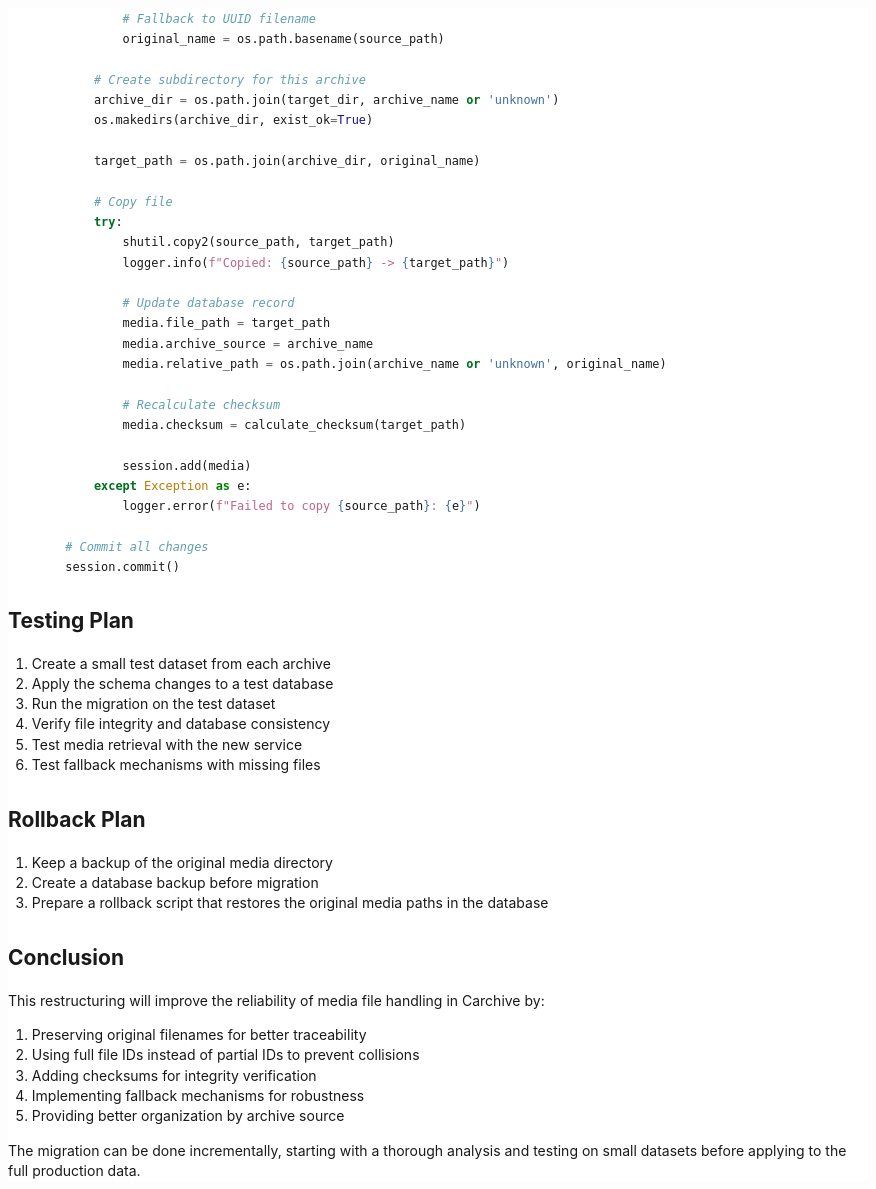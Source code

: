 ```python
                # Fallback to UUID filename
                original_name = os.path.basename(source_path)
            
            # Create subdirectory for this archive
            archive_dir = os.path.join(target_dir, archive_name or 'unknown')
            os.makedirs(archive_dir, exist_ok=True)
            
            target_path = os.path.join(archive_dir, original_name)
            
            # Copy file
            try:
                shutil.copy2(source_path, target_path)
                logger.info(f"Copied: {source_path} -> {target_path}")
                
                # Update database record
                media.file_path = target_path
                media.archive_source = archive_name
                media.relative_path = os.path.join(archive_name or 'unknown', original_name)
                
                # Recalculate checksum
                media.checksum = calculate_checksum(target_path)
                
                session.add(media)
            except Exception as e:
                logger.error(f"Failed to copy {source_path}: {e}")
        
        # Commit all changes
        session.commit()
```

## Testing Plan

1. Create a small test dataset from each archive
2. Apply the schema changes to a test database
3. Run the migration on the test dataset
4. Verify file integrity and database consistency
5. Test media retrieval with the new service
6. Test fallback mechanisms with missing files

## Rollback Plan

1. Keep a backup of the original media directory
2. Create a database backup before migration
3. Prepare a rollback script that restores the original media paths in the database

## Conclusion

This restructuring will improve the reliability of media file handling in Carchive by:

1. Preserving original filenames for better traceability
2. Using full file IDs instead of partial IDs to prevent collisions
3. Adding checksums for integrity verification
4. Implementing fallback mechanisms for robustness
5. Providing better organization by archive source

The migration can be done incrementally, starting with a thorough analysis and testing on small datasets before applying to the full production data.
